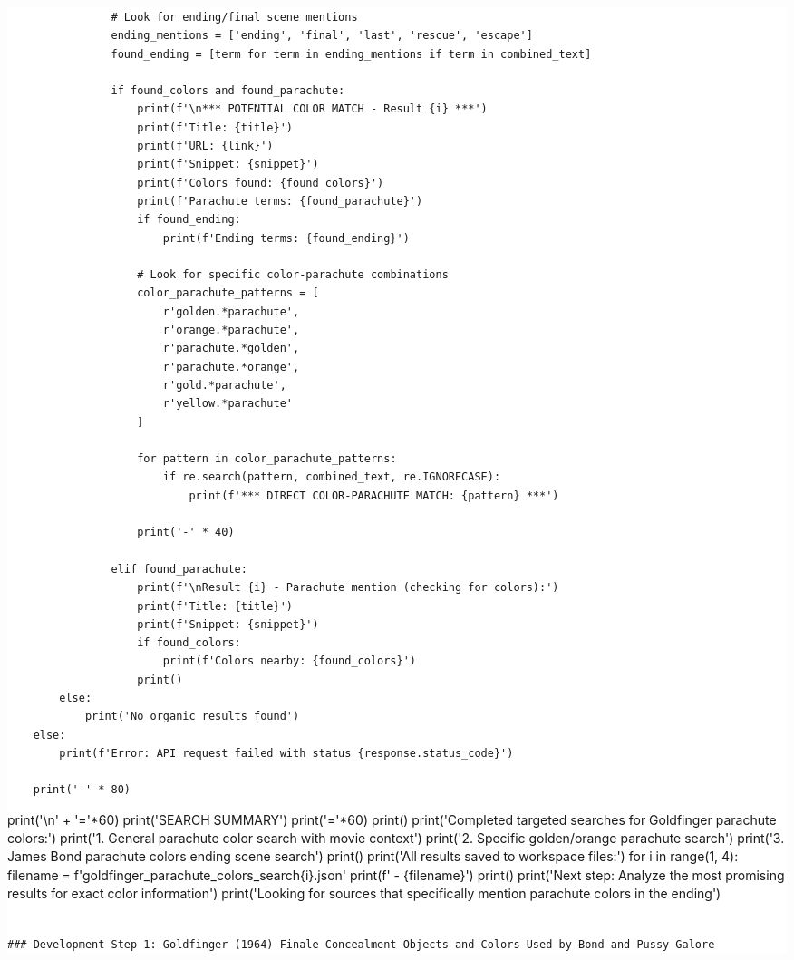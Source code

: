                     # Look for ending/final scene mentions
                    ending_mentions = ['ending', 'final', 'last', 'rescue', 'escape']
                    found_ending = [term for term in ending_mentions if term in combined_text]
                    
                    if found_colors and found_parachute:
                        print(f'\n*** POTENTIAL COLOR MATCH - Result {i} ***')
                        print(f'Title: {title}')
                        print(f'URL: {link}')
                        print(f'Snippet: {snippet}')
                        print(f'Colors found: {found_colors}')
                        print(f'Parachute terms: {found_parachute}')
                        if found_ending:
                            print(f'Ending terms: {found_ending}')
                        
                        # Look for specific color-parachute combinations
                        color_parachute_patterns = [
                            r'golden.*parachute',
                            r'orange.*parachute', 
                            r'parachute.*golden',
                            r'parachute.*orange',
                            r'gold.*parachute',
                            r'yellow.*parachute'
                        ]
                        
                        for pattern in color_parachute_patterns:
                            if re.search(pattern, combined_text, re.IGNORECASE):
                                print(f'*** DIRECT COLOR-PARACHUTE MATCH: {pattern} ***')
                        
                        print('-' * 40)
                    
                    elif found_parachute:
                        print(f'\nResult {i} - Parachute mention (checking for colors):')
                        print(f'Title: {title}')
                        print(f'Snippet: {snippet}')
                        if found_colors:
                            print(f'Colors nearby: {found_colors}')
                        print()
            else:
                print('No organic results found')
        else:
            print(f'Error: API request failed with status {response.status_code}')
        
        print('-' * 80)

print('\n' + '='*60)
print('SEARCH SUMMARY')
print('='*60)
print()
print('Completed targeted searches for Goldfinger parachute colors:')
print('1. General parachute color search with movie context')
print('2. Specific golden/orange parachute search')
print('3. James Bond parachute colors ending scene search')
print()
print('All results saved to workspace files:')
for i in range(1, 4):
    filename = f'goldfinger_parachute_colors_search{i}.json'
    print(f'  - {filename}')
print()
print('Next step: Analyze the most promising results for exact color information')
print('Looking for sources that specifically mention parachute colors in the ending')
```

### Development Step 1: Goldfinger (1964) Finale Concealment Objects and Colors Used by Bond and Pussy Galore
```